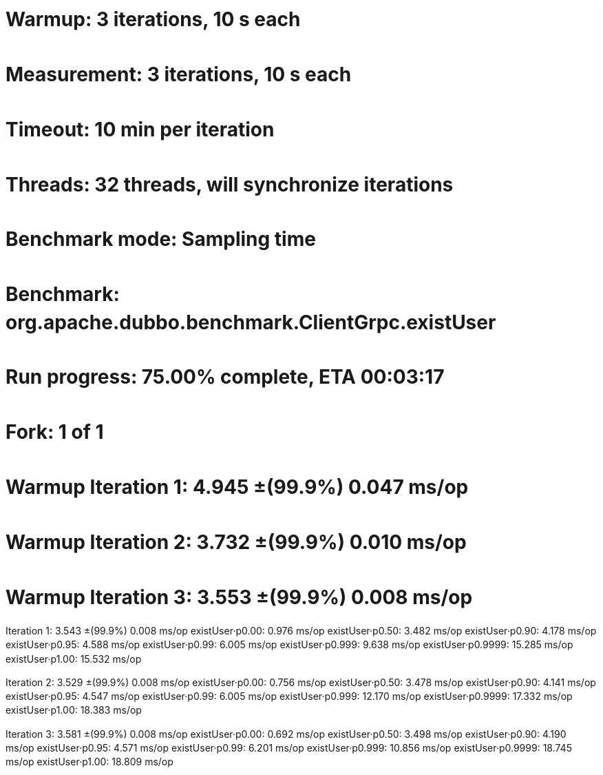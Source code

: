 # Warmup: 3 iterations, 10 s each
# Measurement: 3 iterations, 10 s each
# Timeout: 10 min per iteration
# Threads: 32 threads, will synchronize iterations
# Benchmark mode: Sampling time
# Benchmark: org.apache.dubbo.benchmark.ClientGrpc.existUser

# Run progress: 75.00% complete, ETA 00:03:17
# Fork: 1 of 1
# Warmup Iteration   1: 4.945 ±(99.9%) 0.047 ms/op
# Warmup Iteration   2: 3.732 ±(99.9%) 0.010 ms/op
# Warmup Iteration   3: 3.553 ±(99.9%) 0.008 ms/op
Iteration   1: 3.543 ±(99.9%) 0.008 ms/op
                 existUser·p0.00:   0.976 ms/op
                 existUser·p0.50:   3.482 ms/op
                 existUser·p0.90:   4.178 ms/op
                 existUser·p0.95:   4.588 ms/op
                 existUser·p0.99:   6.005 ms/op
                 existUser·p0.999:  9.638 ms/op
                 existUser·p0.9999: 15.285 ms/op
                 existUser·p1.00:   15.532 ms/op

Iteration   2: 3.529 ±(99.9%) 0.008 ms/op
                 existUser·p0.00:   0.756 ms/op
                 existUser·p0.50:   3.478 ms/op
                 existUser·p0.90:   4.141 ms/op
                 existUser·p0.95:   4.547 ms/op
                 existUser·p0.99:   6.005 ms/op
                 existUser·p0.999:  12.170 ms/op
                 existUser·p0.9999: 17.332 ms/op
                 existUser·p1.00:   18.383 ms/op

Iteration   3: 3.581 ±(99.9%) 0.008 ms/op
                 existUser·p0.00:   0.692 ms/op
                 existUser·p0.50:   3.498 ms/op
                 existUser·p0.90:   4.190 ms/op
                 existUser·p0.95:   4.571 ms/op
                 existUser·p0.99:   6.201 ms/op
                 existUser·p0.999:  10.856 ms/op
                 existUser·p0.9999: 18.745 ms/op
                 existUser·p1.00:   18.809 ms/op
